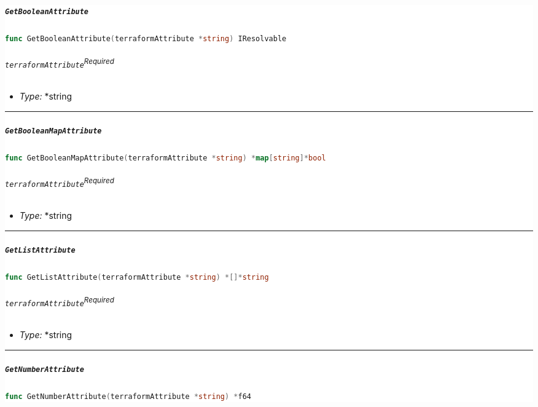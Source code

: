
##### `GetBooleanAttribute` <a name="GetBooleanAttribute" id="@cdktf/provider-azurerm.apiManagementApiRelease.ApiManagementApiRelease.getBooleanAttribute"></a>

```go
func GetBooleanAttribute(terraformAttribute *string) IResolvable
```

###### `terraformAttribute`<sup>Required</sup> <a name="terraformAttribute" id="@cdktf/provider-azurerm.apiManagementApiRelease.ApiManagementApiRelease.getBooleanAttribute.parameter.terraformAttribute"></a>

- *Type:* *string

---

##### `GetBooleanMapAttribute` <a name="GetBooleanMapAttribute" id="@cdktf/provider-azurerm.apiManagementApiRelease.ApiManagementApiRelease.getBooleanMapAttribute"></a>

```go
func GetBooleanMapAttribute(terraformAttribute *string) *map[string]*bool
```

###### `terraformAttribute`<sup>Required</sup> <a name="terraformAttribute" id="@cdktf/provider-azurerm.apiManagementApiRelease.ApiManagementApiRelease.getBooleanMapAttribute.parameter.terraformAttribute"></a>

- *Type:* *string

---

##### `GetListAttribute` <a name="GetListAttribute" id="@cdktf/provider-azurerm.apiManagementApiRelease.ApiManagementApiRelease.getListAttribute"></a>

```go
func GetListAttribute(terraformAttribute *string) *[]*string
```

###### `terraformAttribute`<sup>Required</sup> <a name="terraformAttribute" id="@cdktf/provider-azurerm.apiManagementApiRelease.ApiManagementApiRelease.getListAttribute.parameter.terraformAttribute"></a>

- *Type:* *string

---

##### `GetNumberAttribute` <a name="GetNumberAttribute" id="@cdktf/provider-azurerm.apiManagementApiRelease.ApiManagementApiRelease.getNumberAttribute"></a>

```go
func GetNumberAttribute(terraformAttribute *string) *f64
```
